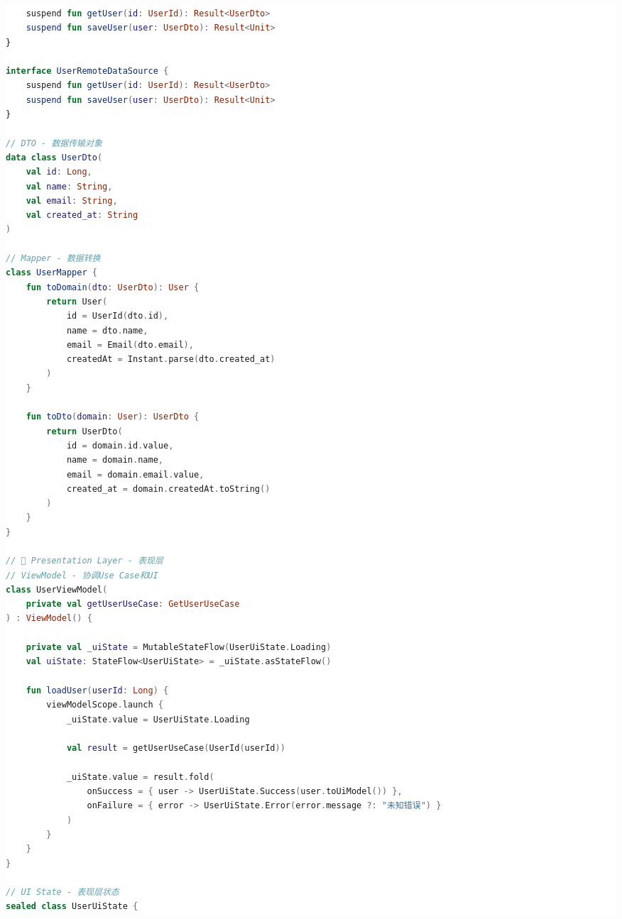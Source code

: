 ```kotlin
    suspend fun getUser(id: UserId): Result<UserDto>
    suspend fun saveUser(user: UserDto): Result<Unit>
}

interface UserRemoteDataSource {
    suspend fun getUser(id: UserId): Result<UserDto>
    suspend fun saveUser(user: UserDto): Result<Unit>
}

// DTO - 数据传输对象
data class UserDto(
    val id: Long,
    val name: String,
    val email: String,
    val created_at: String
)

// Mapper - 数据转换
class UserMapper {
    fun toDomain(dto: UserDto): User {
        return User(
            id = UserId(dto.id),
            name = dto.name,
            email = Email(dto.email),
            createdAt = Instant.parse(dto.created_at)
        )
    }
    
    fun toDto(domain: User): UserDto {
        return UserDto(
            id = domain.id.value,
            name = domain.name,
            email = domain.email.value,
            created_at = domain.createdAt.toString()
        )
    }
}

// 🎯 Presentation Layer - 表现层
// ViewModel - 协调Use Case和UI
class UserViewModel(
    private val getUserUseCase: GetUserUseCase
) : ViewModel() {
    
    private val _uiState = MutableStateFlow(UserUiState.Loading)
    val uiState: StateFlow<UserUiState> = _uiState.asStateFlow()
    
    fun loadUser(userId: Long) {
        viewModelScope.launch {
            _uiState.value = UserUiState.Loading
            
            val result = getUserUseCase(UserId(userId))
            
            _uiState.value = result.fold(
                onSuccess = { user -> UserUiState.Success(user.toUiModel()) },
                onFailure = { error -> UserUiState.Error(error.message ?: "未知错误") }
            )
        }
    }
}

// UI State - 表现层状态
sealed class UserUiState {
```